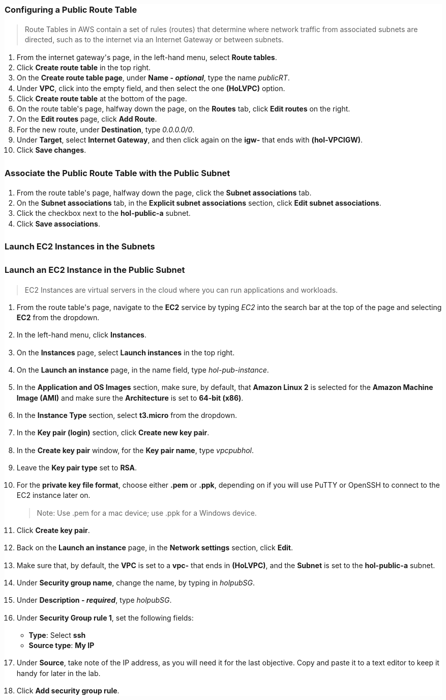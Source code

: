 ### Configuring a Public Route Table

> Route Tables in AWS contain a set of 
rules (routes) that determine where network traffic from associated 
subnets are directed, such as to the internet via an Internet Gateway or
 between subnets.
> 
1. From the internet gateway's page, in the left-hand menu, select **Route tables**.
2. Click **Create route table** in the top right.
3. On the **Create route table page**, under **Name - *optional***, type the name *publicRT*.
4. Under **VPC**, click into the empty field, and then select the one **(HoLVPC)** option.
5. Click **Create route table** at the bottom of the page.
6. On the route table's page, halfway down the page, on the **Routes** tab, click **Edit routes** on the right.
7. On the **Edit routes** page, click **Add Route**.
8. For the new route, under **Destination**, type *0.0.0.0/0*.
9. Under **Target**, select **Internet Gateway**, and then click again on the **igw-** that ends with **(hol-VPCIGW)**.
10. Click **Save changes**.

### Associate the Public Route Table with the Public Subnet

1. From the route table's page, halfway down the page, click the **Subnet associations** tab.
2. On the **Subnet associations** tab, in the **Explicit subnet associations** section, click **Edit subnet associations**.
3. Click the checkbox next to the **hol-public-a** subnet.
4. Click **Save associations**.

### Launch EC2 Instances in the Subnets

### Launch an EC2 Instance in the Public Subnet

> EC2 Instances are virtual servers in the cloud where you can run applications and workloads.
> 
1. From the route table's page, navigate to the **EC2** service by typing *EC2* into the search bar at the top of the page and selecting **EC2** from the dropdown.
2. In the left-hand menu, click **Instances**.
3. On the **Instances** page, select **Launch instances** in the top right.
4. On the **Launch an instance** page, in the name field, type *hol-pub-instance*.
5. In the **Application and OS Images** section, make sure, by default, that **Amazon Linux 2** is selected for the **Amazon Machine Image (AMI)** and make sure the **Architecture** is set to **64-bit (x86)**.
6. In the **Instance Type** section, select **t3.micro** from the dropdown.
7. In the **Key pair (login)** section, click **Create new key pair**.
8. In the **Create key pair** window, for the **Key pair name**, type *vpcpubhol*.
9. Leave the **Key pair type** set to **RSA**.
10. For the **private key file format**, choose either **.pem** or **.ppk**, depending on if you will use PuTTY or OpenSSH to connect to the EC2 instance later on.
    
    > Note: Use .pem for a mac device; use .ppk for a Windows device.
    > 
11. Click **Create key pair**.
12. Back on the **Launch an instance** page, in the **Network settings** section, click **Edit**.
13. Make sure that, by default, the **VPC** is set to a **vpc-** that ends in **(HoLVPC)**, and the **Subnet** is set to the **hol-public-a** subnet.
14. Under **Security group name**, change the name, by typing in *holpubSG*.
15. Under **Description - *required***, type *holpubSG*.
16. Under **Security Group rule 1**, set the following fields:
    - **Type**: Select **ssh**
    - **Source type**: **My IP**
17. Under **Source**, take
note of the IP address, as you will need it for the last objective. Copy and paste it to a text editor to keep it handy for later in the lab.
18. Click **Add security group rule**.